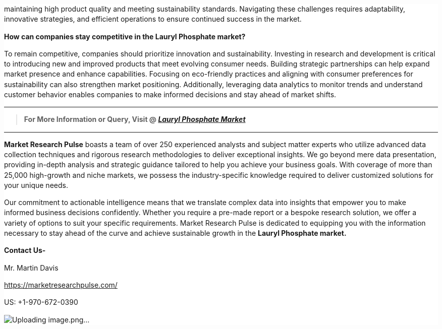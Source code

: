 maintaining high product quality and meeting sustainability standards. Navigating these challenges requires adaptability, innovative strategies, and efficient operations to ensure continued success in the market.</p><p><strong>How can companies stay competitive in the Lauryl Phosphate market?</strong></p><p>To remain competitive, companies should prioritize innovation and sustainability. Investing in research and development is critical to introducing new and improved products that meet evolving consumer needs. Building strategic partnerships can help expand market presence and enhance capabilities. Focusing on eco-friendly practices and aligning with consumer preferences for sustainability can also strengthen market positioning. Additionally, leveraging data analytics to monitor trends and understand customer behavior enables companies to make informed decisions and stay ahead of market shifts.</p><hr /><blockquote><p><strong>For More Information or Query, Visit @&nbsp;<em><a href="https://marketresearchpulse.com/report/147552/lauryl-phosphate-market?utm_source=Linkedin&utm_medium=091">Lauryl Phosphate Market</a></em></strong></p></blockquote><hr /><p><strong>Market Research Pulse</strong> boasts a team of over 250 experienced analysts and subject matter experts who utilize advanced data collection techniques and rigorous research methodologies to deliver exceptional insights. We go beyond mere data presentation, providing in-depth analysis and strategic guidance tailored to help you achieve your business goals. With coverage of more than 25,000 high-growth and niche markets, we possess the industry-specific knowledge required to deliver customized solutions for your unique needs.</p><p>Our commitment to actionable intelligence means that we translate complex data into insights that empower you to make informed business decisions confidently. Whether you require a pre-made report or a bespoke research solution, we offer a variety of options to suit your specific requirements. Market Research Pulse is dedicated to equipping you with the information necessary to stay ahead of the curve and achieve sustainable growth in the <strong>Lauryl Phosphate market.</strong></p><p><strong>Contact Us-</strong></p><p>Mr. Martin Davis</p><p>https://marketresearchpulse.com/</p><p>US: +1-970-672-0390</p>
![Uploading image.png…]()
